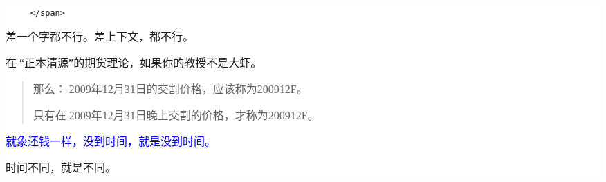          </span>
</p>
<p style="line-height:150%;">
<span style="font-family:楷体;line-height:150%;font-size:16px;">
<span style="font-family:楷体;">
           差一个字都不行。差上下文，都不行。
          </span>
</span>
</p>
<p style="line-height:150%;">
<span style="font-family:楷体;line-height:150%;font-size:16px;">
</span>
</p>
<p style="line-height:150%;">
<span style="font-family:楷体;line-height:150%;font-size:16px;">
</span>
</p>
<p style="line-height: 150%;margin-bottom: 5px;">
<span style="font-family:楷体;line-height:150%;font-size:16px;">
<span style="font-family:楷体;">
           在
          </span>
          “正本清源”的期货理论，如果你的教授不是大虾。
         </span>
<span style="font-family: 楷体;font-size: 16px;">
</span>
</p>
<blockquote>
<p style="line-height:150%;">
<span style="font-family:楷体;line-height:150%;font-size:16px;">
<span style="font-family:楷体;">
            那么：
           </span>
           2009年12月31日的交割价格，应该称为200912F。
          </span>
</p>
<p style="line-height:150%;">
<span style="font-family:楷体;line-height:150%;font-size:16px;">
<span style="font-family:楷体;">
            只有在
           </span>
           2009年12月31日晚上交割的价格，才称为200912F。
          </span>
</p>
</blockquote>
<p style="line-height:150%;">
<span style="font-family:楷体;line-height:150%;font-size:16px;">
</span>
</p>
<p style="line-height:150%;">
<span style="font-family:楷体;line-height:150%;color:rgb(0,0,255);font-size:16px;">
<span style="font-family:楷体;">
           就象还钱一样，没到时间，就是没到时间。
          </span>
</span>
</p>
<p style="line-height:150%;">
<span style="font-family:楷体;line-height:150%;font-size:16px;">
<span style="font-family:楷体;">
           时间不同，就是不同。
          </span>
</span>
</p>
<p style="line-height:150%;">
